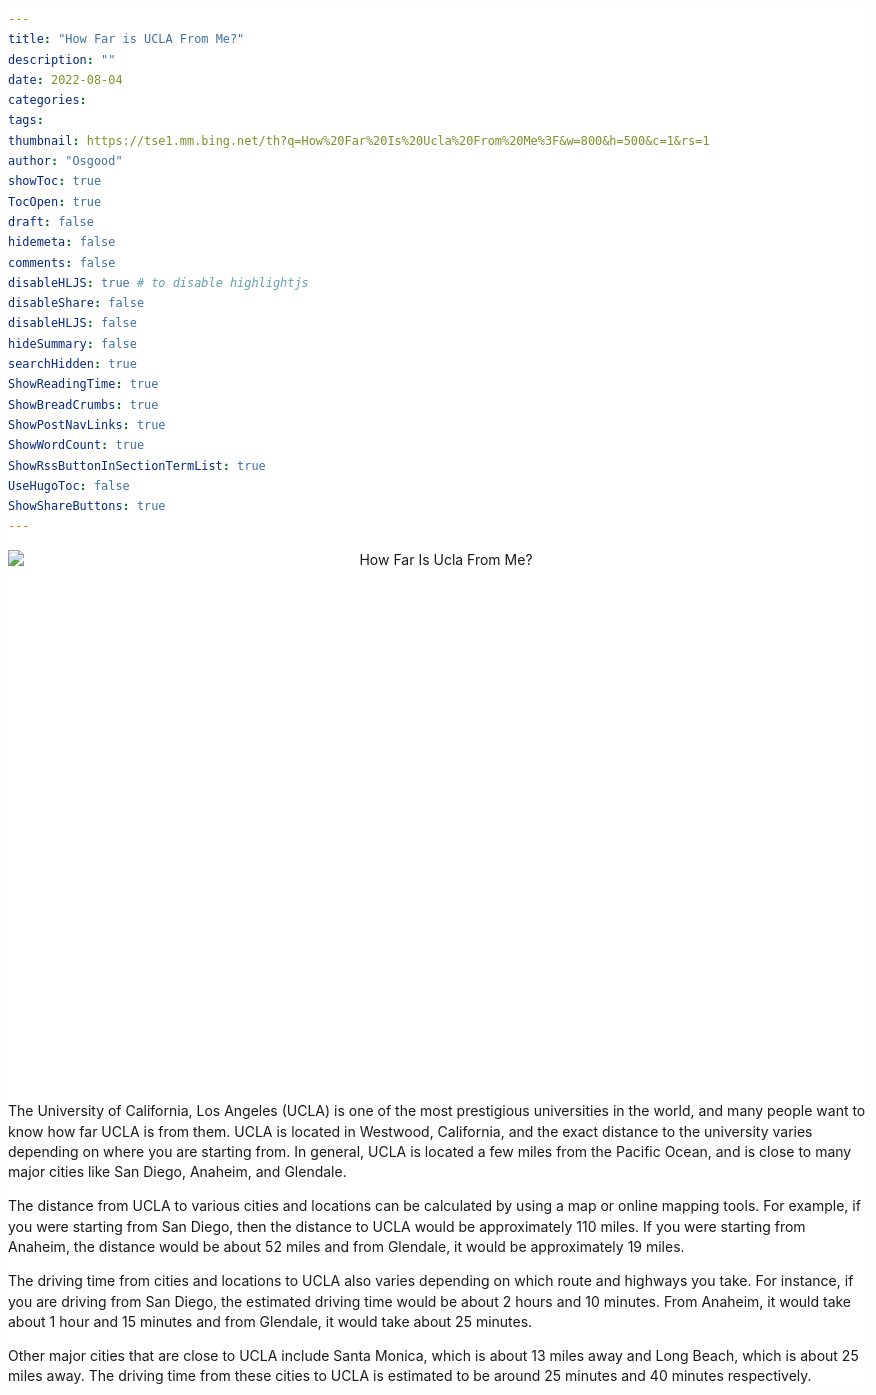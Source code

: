 ```yaml
---
title: "How Far is UCLA From Me?"
description: ""
date: 2022-08-04
categories: 
tags: 
thumbnail: https://tse1.mm.bing.net/th?q=How%20Far%20Is%20Ucla%20From%20Me%3F&w=800&h=500&c=1&rs=1
author: "Osgood"
showToc: true
TocOpen: true
draft: false
hidemeta: false
comments: false
disableHLJS: true # to disable highlightjs
disableShare: false
disableHLJS: false
hideSummary: false
searchHidden: true
ShowReadingTime: true
ShowBreadCrumbs: true
ShowPostNavLinks: true
ShowWordCount: true
ShowRssButtonInSectionTermList: true
UseHugoToc: false
ShowShareButtons: true
---
```


<center>
	<img src="https://tse1.mm.bing.net/th?q=How%20Far%20Is%20Ucla%20From%20Me%3F&w=800&h=500&c=1&rs=1" alt="How Far Is Ucla From Me?" width="800" height="500" style="display: block; width: 100%; height: auto">
</center>

<p>The University of California, Los Angeles (UCLA) is one of the most prestigious universities in the world, and many people want to know how far UCLA is from them. UCLA is located in Westwood, California, and the exact distance to the university varies depending on where you are starting from. In general, UCLA is located a few miles from the Pacific Ocean, and is close to many major cities like San Diego, Anaheim, and Glendale.</p>

<p>The distance from UCLA to various cities and locations can be calculated by using a map or online mapping tools. For example, if you were starting from San Diego, then the distance to UCLA would be approximately 110 miles. If you were starting from Anaheim, the distance would be about 52 miles and from Glendale, it would be approximately 19 miles.</p>

<p>The driving time from cities and locations to UCLA also varies depending on which route and highways you take. For instance, if you are driving from San Diego, the estimated driving time would be about 2 hours and 10 minutes. From Anaheim, it would take about 1 hour and 15 minutes and from Glendale, it would take about 25 minutes.</p>

<p>Other major cities that are close to UCLA include Santa Monica, which is about 13 miles away and Long Beach, which is about 25 miles away. The driving time from these cities to UCLA is estimated to be around 25 minutes and 40 minutes respectively.</p>
